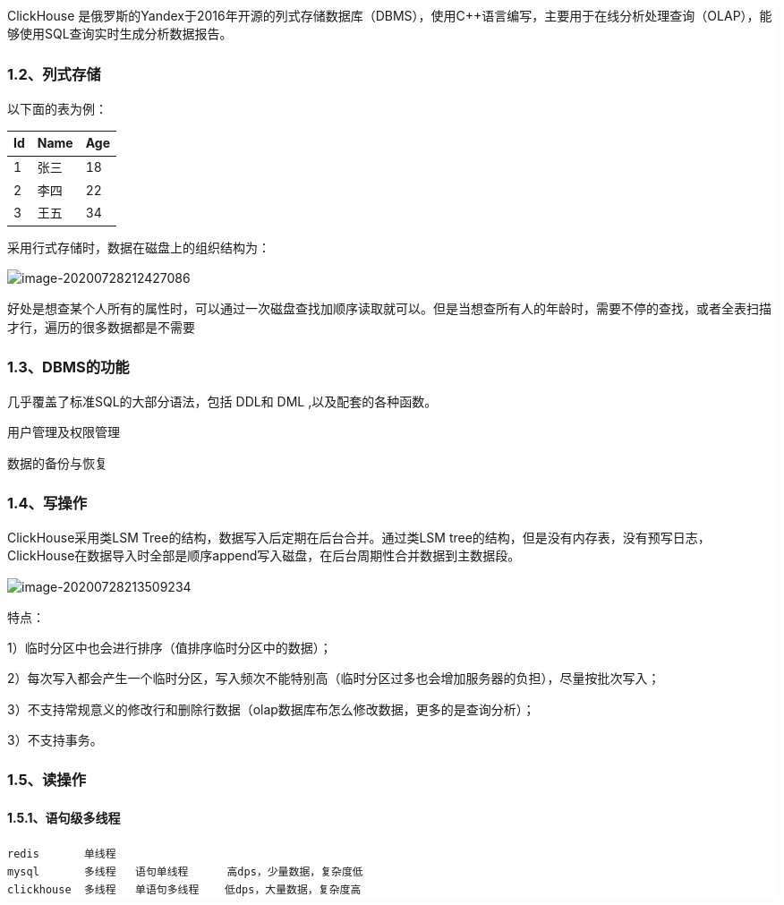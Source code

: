 ClickHouse 是俄罗斯的Yandex于2016年开源的列式存储数据库（DBMS），使用C++语言编写，主要用于在线分析处理查询（OLAP），能够使用SQL查询实时生成分析数据报告。 



### 1.2、列式存储

以下面的表为例：
 
| Id   | Name | Age  |
| ---- | ---- | ---- |
| 1    | 张三 | 18   |
| 2    | 李四 | 22   |
| 3    | 王五 | 34   |

采用行式存储时，数据在磁盘上的组织结构为：

![image-20200728212427086](https://gitee.com/wangzj6666666/bigdata-img/raw/master/clickhouse/image-20200728212427086.png)

好处是想查某个人所有的属性时，可以通过一次磁盘查找加顺序读取就可以。但是当想查所有人的年龄时，需要不停的查找，或者全表扫描才行，遍历的很多数据都是不需要



### 1.3、DBMS的功能

几乎覆盖了标准SQL的大部分语法，包括 DDL和 DML ,以及配套的各种函数。

用户管理及权限管理

数据的备份与恢复



### 1.4、写操作

ClickHouse采用类LSM Tree的结构，数据写入后定期在后台合并。通过类LSM tree的结构，但是没有内存表，没有预写日志，ClickHouse在数据导入时全部是顺序append写入磁盘，在后台周期性合并数据到主数据段。

![image-20200728213509234](https://gitee.com/wangzj6666666/bigdata-img/raw/master/clickhouse/image-20200728213509234.png)

特点：

1）临时分区中也会进行排序（值排序临时分区中的数据）；

2）每次写入都会产生一个临时分区，写入频次不能特别高（临时分区过多也会增加服务器的负担），尽量按批次写入；

 3）不支持常规意义的修改行和删除行数据（olap数据库布怎么修改数据，更多的是查询分析）；

 3）不支持事务。



### 1.5、读操作

#### 1.5.1、语句级多线程

```txt
redis 		单线程 
mysql 		多线程	  语句单线程		 高dps，少量数据，复杂度低
clickhouse 	多线程	  单语句多线程	低dps，大量数据，复杂度高
```

